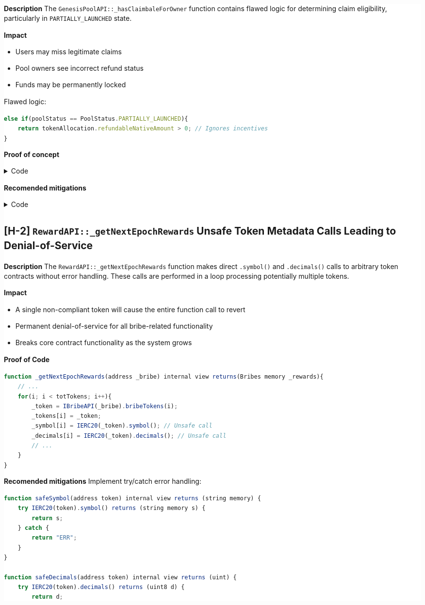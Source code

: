 **Description**
The `GenesisPoolAPI::_hasClaimbaleForOwner` function contains flawed logic for determining claim eligibility, particularly in `PARTIALLY_LAUNCHED` state.

**Impact**
- Users may miss legitimate claims

- Pool owners see incorrect refund status

- Funds may be permanently locked

Flawed logic:

```js
else if(poolStatus == PoolStatus.PARTIALLY_LAUNCHED){
    return tokenAllocation.refundableNativeAmount > 0; // Ignores incentives
}
```

**Proof of concept**

<details><summary>Code</summary></details>

**Recomended mitigations**

<details><summary>Code</summary></details>

## [H-2] `RewardAPI::_getNextEpochRewards` Unsafe Token Metadata Calls Leading to Denial-of-Service

**Description**
The `RewardAPI::_getNextEpochRewards` function makes direct `.symbol()` and `.decimals()` calls to arbitrary token contracts without error handling. These calls are performed in a loop processing potentially multiple tokens.

**Impact**
- A single non-compliant token will cause the entire function call to revert

- Permanent denial-of-service for all bribe-related functionality

- Breaks core contract functionality as the system grows

**Proof of Code**

```js
function _getNextEpochRewards(address _bribe) internal view returns(Bribes memory _rewards){
    // ...
    for(i; i < totTokens; i++){
        _token = IBribeAPI(_bribe).bribeTokens(i);
        _tokens[i] = _token;
        _symbol[i] = IERC20(_token).symbol(); // Unsafe call
        _decimals[i] = IERC20(_token).decimals(); // Unsafe call
        // ...
    }
}
```

**Recomended mitigations**
Implement try/catch error handling:
```js
function safeSymbol(address token) internal view returns (string memory) {
    try IERC20(token).symbol() returns (string memory s) {
        return s;
    } catch {
        return "ERR";
    }
}

function safeDecimals(address token) internal view returns (uint) {
    try IERC20(token).decimals() returns (uint8 d) {
        return d;
```